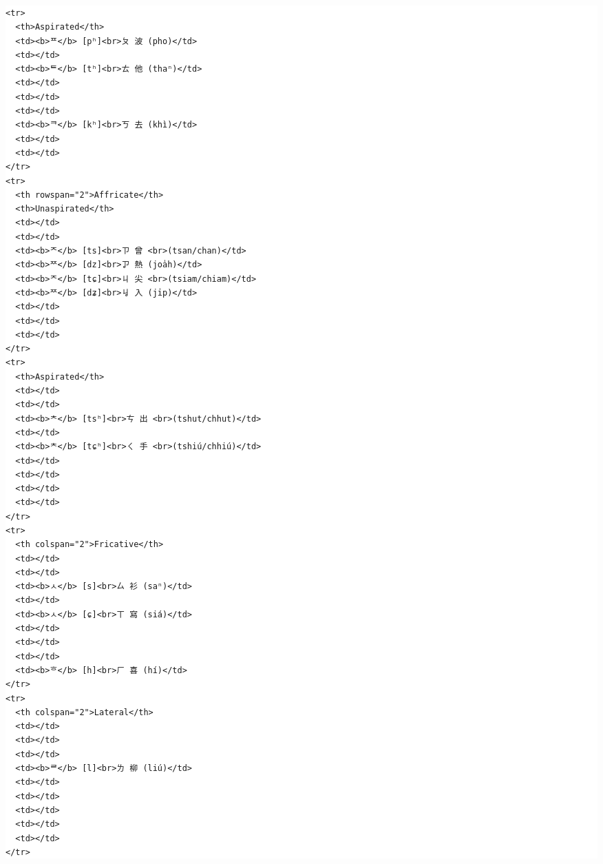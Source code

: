     <tr>
      <th>Aspirated</th>
      <td><b>ᄑ</b> [pʰ]<br>ㄆ 波 (pho)</td>
      <td></td>
      <td><b>ᄐ</b> [tʰ]<br>ㄊ 他 (thaⁿ)</td>
      <td></td>
      <td></td>
      <td></td>
      <td><b>ᄏ</b> [kʰ]<br>ㄎ 去 (khì)</td>
      <td></td>
      <td></td>
    </tr>
    <tr>
      <th rowspan="2">Affricate</th>
      <th>Unaspirated</th>
      <td></td>
      <td></td>
      <td><b>ᄌ</b> [ts]<br>ㄗ 曾 <br>(tsan/chan)</td>
      <td><b>ᄍ</b> [dz]<br>ㆡ 熱 (joa̍h)</td>
      <td><b>ᄌ</b> [tɕ]<br>ㄐ 尖 <br>(tsiam/chiam)</td>
      <td><b>ᄍ</b> [dʑ]<br>ㆢ 入 (ji̍p)</td>
      <td></td>
      <td></td>
      <td></td>
    </tr>
    <tr>
      <th>Aspirated</th>
      <td></td>
      <td></td>
      <td><b>ᄎ</b> [tsʰ]<br>ㄘ 出 <br>(tshut/chhut)</td>
      <td></td>
      <td><b>ᄎ</b> [tɕʰ]<br>ㄑ 手 <br>(tshiú/chhiú)</td>
      <td></td>
      <td></td>
      <td></td>
      <td></td>
    </tr>
    <tr>
      <th colspan="2">Fricative</th>
      <td></td>
      <td></td>
      <td><b>ㅅ</b> [s]<br>ㄙ 衫 (saⁿ)</td>
      <td></td>
      <td><b>ㅅ</b> [ɕ]<br>ㄒ 寫 (siá)</td>
      <td></td>
      <td></td>
      <td></td>
      <td><b>ᄒ</b> [h]<br>ㄏ 喜 (hí)</td>
    </tr>
    <tr>
      <th colspan="2">Lateral</th>
      <td></td>
      <td></td>
      <td></td>
      <td><b>ᄅ</b> [l]<br>ㄌ 柳 (liú)</td>
      <td></td>
      <td></td>
      <td></td>
      <td></td>
      <td></td>
    </tr>
  </tbody>
</table>
 